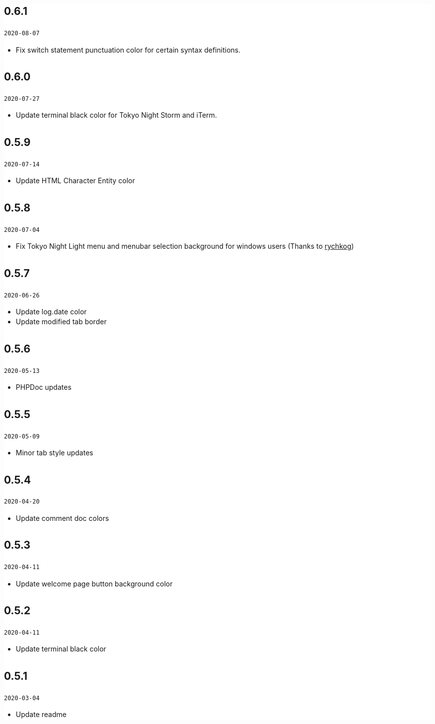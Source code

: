 ## 0.6.1
`2020-08-07`
- Fix switch statement punctuation color for certain syntax definitions.

## 0.6.0
`2020-07-27`
- Update terminal black color for Tokyo Night Storm and iTerm. 

## 0.5.9
`2020-07-14`
- Update HTML Character Entity color

## 0.5.8
`2020-07-04`
- Fix Tokyo Night Light menu and menubar selection background for windows users (Thanks to [rychkog](https://github.com/rychkog))

## 0.5.7
`2020-06-26`
- Update log.date color
- Update modified tab border

## 0.5.6
`2020-05-13`
- PHPDoc updates

## 0.5.5
`2020-05-09`
- Minor tab style updates

## 0.5.4
`2020-04-20`
- Update comment doc colors

## 0.5.3
`2020-04-11`
- Update welcome page button background color

## 0.5.2
`2020-04-11`
- Update terminal black color

## 0.5.1
`2020-03-04`
- Update readme
